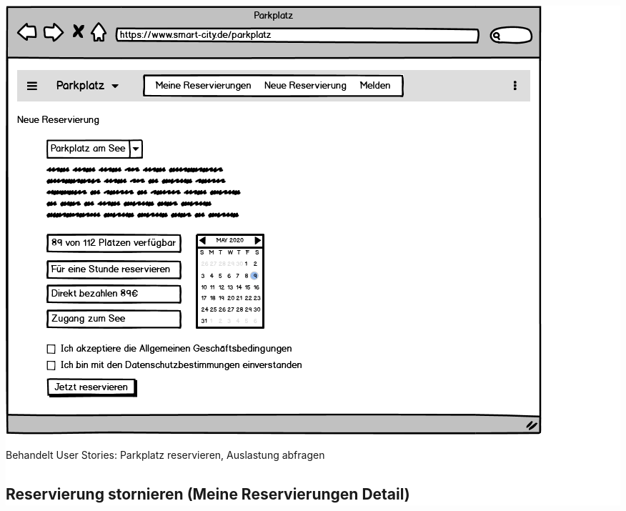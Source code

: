 ![news_reservation](img/new_reservation.png)

Behandelt User Stories: Parkplatz reservieren, Auslastung abfragen

## Reservierung stornieren (Meine Reservierungen Detail)
